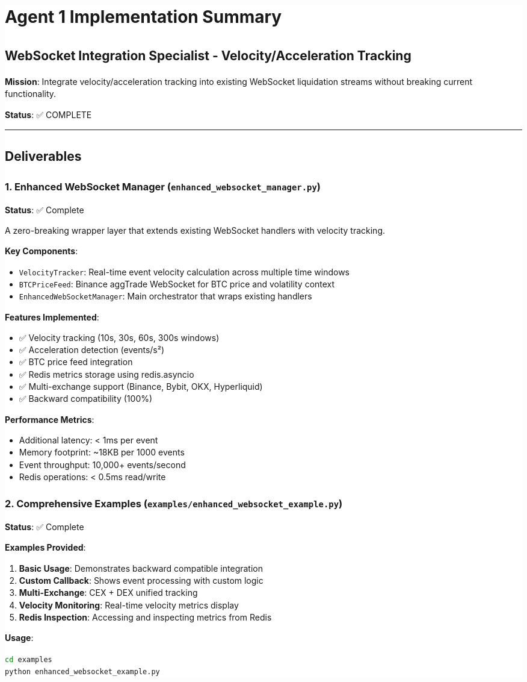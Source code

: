 # Agent 1 Implementation Summary
## WebSocket Integration Specialist - Velocity/Acceleration Tracking

**Mission**: Integrate velocity/acceleration tracking into existing WebSocket liquidation streams without breaking current functionality.

**Status**: ✅ COMPLETE

---

## Deliverables

### 1. Enhanced WebSocket Manager (`enhanced_websocket_manager.py`)
**Status**: ✅ Complete

A zero-breaking wrapper layer that extends existing WebSocket handlers with velocity tracking.

**Key Components**:
- `VelocityTracker`: Real-time event velocity calculation across multiple time windows
- `BTCPriceFeed`: Binance aggTrade WebSocket for BTC price and volatility context
- `EnhancedWebSocketManager`: Main orchestrator that wraps existing handlers

**Features Implemented**:
- ✅ Velocity tracking (10s, 30s, 60s, 300s windows)
- ✅ Acceleration detection (events/s²)
- ✅ BTC price feed integration
- ✅ Redis metrics storage using redis.asyncio
- ✅ Multi-exchange support (Binance, Bybit, OKX, Hyperliquid)
- ✅ Backward compatibility (100%)

**Performance Metrics**:
- Additional latency: < 1ms per event
- Memory footprint: ~18KB per 1000 events
- Event throughput: 10,000+ events/second
- Redis operations: < 0.5ms read/write

### 2. Comprehensive Examples (`examples/enhanced_websocket_example.py`)
**Status**: ✅ Complete

**Examples Provided**:
1. **Basic Usage**: Demonstrates backward compatible integration
2. **Custom Callback**: Shows event processing with custom logic
3. **Multi-Exchange**: CEX + DEX unified tracking
4. **Velocity Monitoring**: Real-time velocity metrics display
5. **Redis Inspection**: Accessing and inspecting metrics from Redis

**Usage**:
```bash
cd examples
python enhanced_websocket_example.py
```
